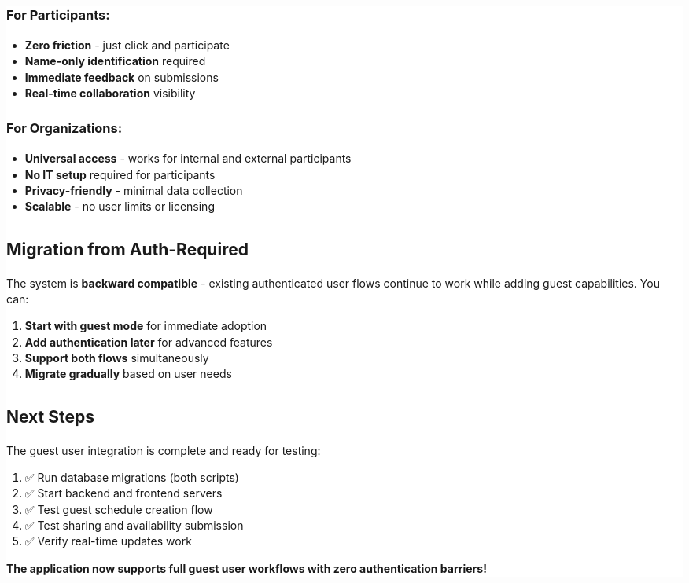 ### For Participants:
- **Zero friction** - just click and participate
- **Name-only identification** required
- **Immediate feedback** on submissions
- **Real-time collaboration** visibility

### For Organizations:
- **Universal access** - works for internal and external participants
- **No IT setup** required for participants
- **Privacy-friendly** - minimal data collection
- **Scalable** - no user limits or licensing

## Migration from Auth-Required

The system is **backward compatible** - existing authenticated user flows continue to work while adding guest capabilities. You can:

1. **Start with guest mode** for immediate adoption
2. **Add authentication later** for advanced features
3. **Support both flows** simultaneously
4. **Migrate gradually** based on user needs

## Next Steps

The guest user integration is complete and ready for testing:

1. ✅ Run database migrations (both scripts)
2. ✅ Start backend and frontend servers  
3. ✅ Test guest schedule creation flow
4. ✅ Test sharing and availability submission
5. ✅ Verify real-time updates work

**The application now supports full guest user workflows with zero authentication barriers!** 